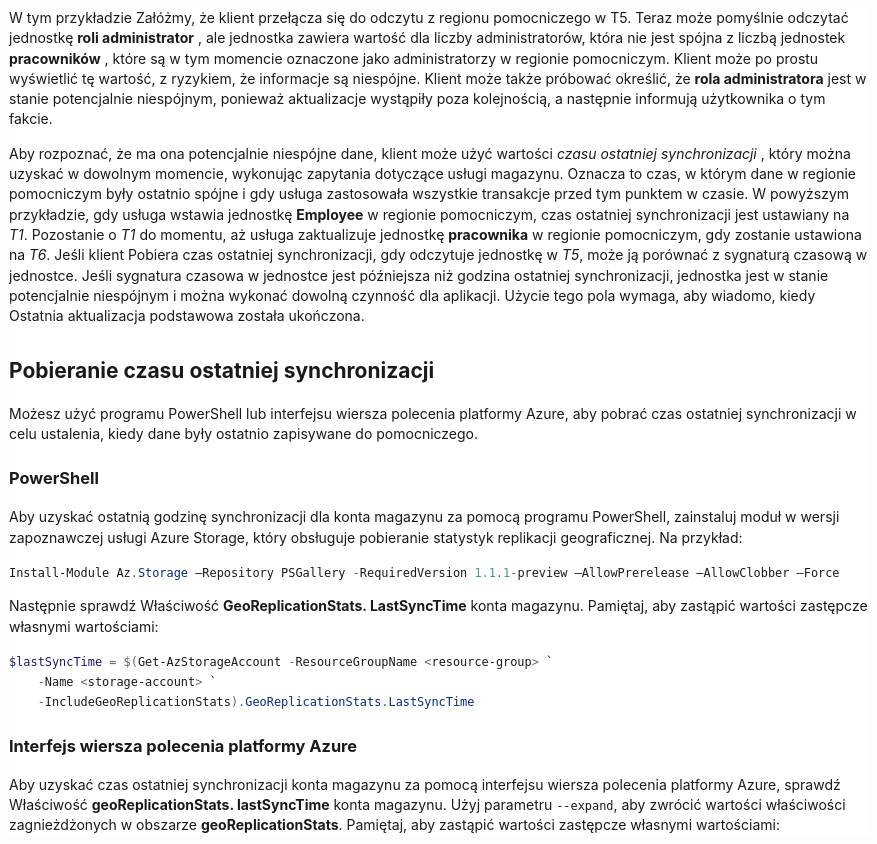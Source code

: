 W tym przykładzie Załóżmy, że klient przełącza się do odczytu z regionu pomocniczego w T5. Teraz może pomyślnie odczytać jednostkę **roli administrator** , ale jednostka zawiera wartość dla liczby administratorów, która nie jest spójna z liczbą jednostek **pracowników** , które są w tym momencie oznaczone jako administratorzy w regionie pomocniczym. Klient może po prostu wyświetlić tę wartość, z ryzykiem, że informacje są niespójne. Klient może także próbować określić, że **rola administratora** jest w stanie potencjalnie niespójnym, ponieważ aktualizacje wystąpiły poza kolejnością, a następnie informują użytkownika o tym fakcie.

Aby rozpoznać, że ma ona potencjalnie niespójne dane, klient może użyć wartości *czasu ostatniej synchronizacji* , który można uzyskać w dowolnym momencie, wykonując zapytania dotyczące usługi magazynu. Oznacza to czas, w którym dane w regionie pomocniczym były ostatnio spójne i gdy usługa zastosowała wszystkie transakcje przed tym punktem w czasie. W powyższym przykładzie, gdy usługa wstawia jednostkę **Employee** w regionie pomocniczym, czas ostatniej synchronizacji jest ustawiany na *T1*. Pozostanie o *T1* do momentu, aż usługa zaktualizuje jednostkę **pracownika** w regionie pomocniczym, gdy zostanie ustawiona na *T6*. Jeśli klient Pobiera czas ostatniej synchronizacji, gdy odczytuje jednostkę w *T5*, może ją porównać z sygnaturą czasową w jednostce. Jeśli sygnatura czasowa w jednostce jest późniejsza niż godzina ostatniej synchronizacji, jednostka jest w stanie potencjalnie niespójnym i można wykonać dowolną czynność dla aplikacji. Użycie tego pola wymaga, aby wiadomo, kiedy Ostatnia aktualizacja podstawowa została ukończona.

## <a name="getting-the-last-sync-time"></a>Pobieranie czasu ostatniej synchronizacji

Możesz użyć programu PowerShell lub interfejsu wiersza polecenia platformy Azure, aby pobrać czas ostatniej synchronizacji w celu ustalenia, kiedy dane były ostatnio zapisywane do pomocniczego.

### <a name="powershell"></a>PowerShell

Aby uzyskać ostatnią godzinę synchronizacji dla konta magazynu za pomocą programu PowerShell, zainstaluj moduł w wersji zapoznawczej usługi Azure Storage, który obsługuje pobieranie statystyk replikacji geograficznej. Na przykład:

```powershell
Install-Module Az.Storage –Repository PSGallery -RequiredVersion 1.1.1-preview –AllowPrerelease –AllowClobber –Force
```

Następnie sprawdź Właściwość **GeoReplicationStats. LastSyncTime** konta magazynu. Pamiętaj, aby zastąpić wartości zastępcze własnymi wartościami:

```powershell
$lastSyncTime = $(Get-AzStorageAccount -ResourceGroupName <resource-group> `
    -Name <storage-account> `
    -IncludeGeoReplicationStats).GeoReplicationStats.LastSyncTime
```

### <a name="azure-cli"></a>Interfejs wiersza polecenia platformy Azure

Aby uzyskać czas ostatniej synchronizacji konta magazynu za pomocą interfejsu wiersza polecenia platformy Azure, sprawdź Właściwość **geoReplicationStats. lastSyncTime** konta magazynu. Użyj parametru `--expand`, aby zwrócić wartości właściwości zagnieżdżonych w obszarze **geoReplicationStats**. Pamiętaj, aby zastąpić wartości zastępcze własnymi wartościami:

